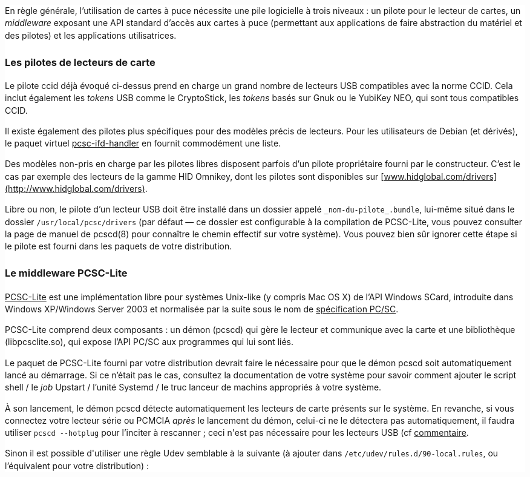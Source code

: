 
En règle générale, l’utilisation de cartes à puce nécessite une pile logicielle à trois niveaux : un pilote pour le lecteur de cartes, un _middleware_ exposant une API standard d’accès aux cartes à puce (permettant aux applications de faire abstraction du matériel et des pilotes) et les applications utilisatrices.



### Les pilotes de lecteurs de carte




Le pilote ccid déjà évoqué ci-dessus prend en charge un grand nombre de lecteurs USB compatibles avec la norme CCID. Cela inclut également les _tokens_ USB comme le CryptoStick, les _tokens_ basés sur Gnuk ou le YubiKey NEO, qui sont tous compatibles CCID.



Il existe également des pilotes plus spécifiques pour des modèles précis de lecteurs. Pour les utilisateurs de Debian (et dérivés), le paquet virtuel [pcsc-ifd-handler](https://packages.debian.org/wheezy/pcsc-ifd-handler) en fournit commodément une liste.



Des modèles non-pris en charge par les pilotes libres disposent parfois d’un pilote propriétaire fourni par le constructeur. C’est le cas par exemple des lecteurs de la gamme HID Omnikey, dont les pilotes sont disponibles sur [www.hidglobal.com/drivers](http://www.hidglobal.com/drivers).



Libre ou non, le pilote d’un lecteur USB doit être installé dans un dossier appelé `_nom-du-pilote_.bundle`, lui-même situé dans le dossier `/usr/local/pcsc/drivers` (par défaut — ce dossier est configurable à la compilation de PCSC-Lite, vous pouvez consulter la page de manuel de pcscd(8) pour connaître le chemin effectif sur votre système). Vous pouvez bien sûr ignorer cette étape si le pilote est fourni dans les paquets de votre distribution.

### Le middleware PCSC-Lite

[PCSC-Lite](http://pcsclite.alioth.debian.org/pcsclite.html) est une implémentation libre pour systèmes Unix-like (y compris Mac OS X) de l’API Windows SCard, introduite dans Windows XP/Windows Server 2003 et normalisée par la suite sous le nom de [spécification PC/SC](http://www.pcscworkgroup.com/specifications/overview.php).

PCSC-Lite comprend deux composants : un démon (pcscd) qui gère le lecteur et communique avec la carte et une bibliothèque (libpcsclite.so), qui expose l’API PC/SC aux programmes qui lui sont liés.

Le paquet de PCSC-Lite fourni par votre distribution devrait faire le nécessaire pour que le démon pcscd soit automatiquement lancé au démarrage. Si ce n’était pas le cas, consultez la documentation de votre système pour savoir comment ajouter le script shell / le _job_ Upstart / l’unité Systemd / le truc lanceur de machins appropriés à votre système.

À son lancement, le démon pcscd détecte automatiquement les lecteurs de carte présents sur le système. En revanche, si vous connectez votre lecteur série ou PCMCIA _après_ le lancement du démon, celui-ci ne le détectera pas automatiquement, il faudra utiliser `pcscd --hotplug` pour l’inciter à rescanner ; ceci n'est pas nécessaire pour les lecteurs USB (cf [commentaire](//linuxfr.org/news/openpgp-card-une-application-cryptographique-pour-carte-a-puce#comment-1579401).

Sinon il est possible d'utiliser une règle Udev semblable à la suivante (à ajouter dans `/etc/udev/rules.d/90-local.rules`, ou l’équivalent pour votre distribution) :
